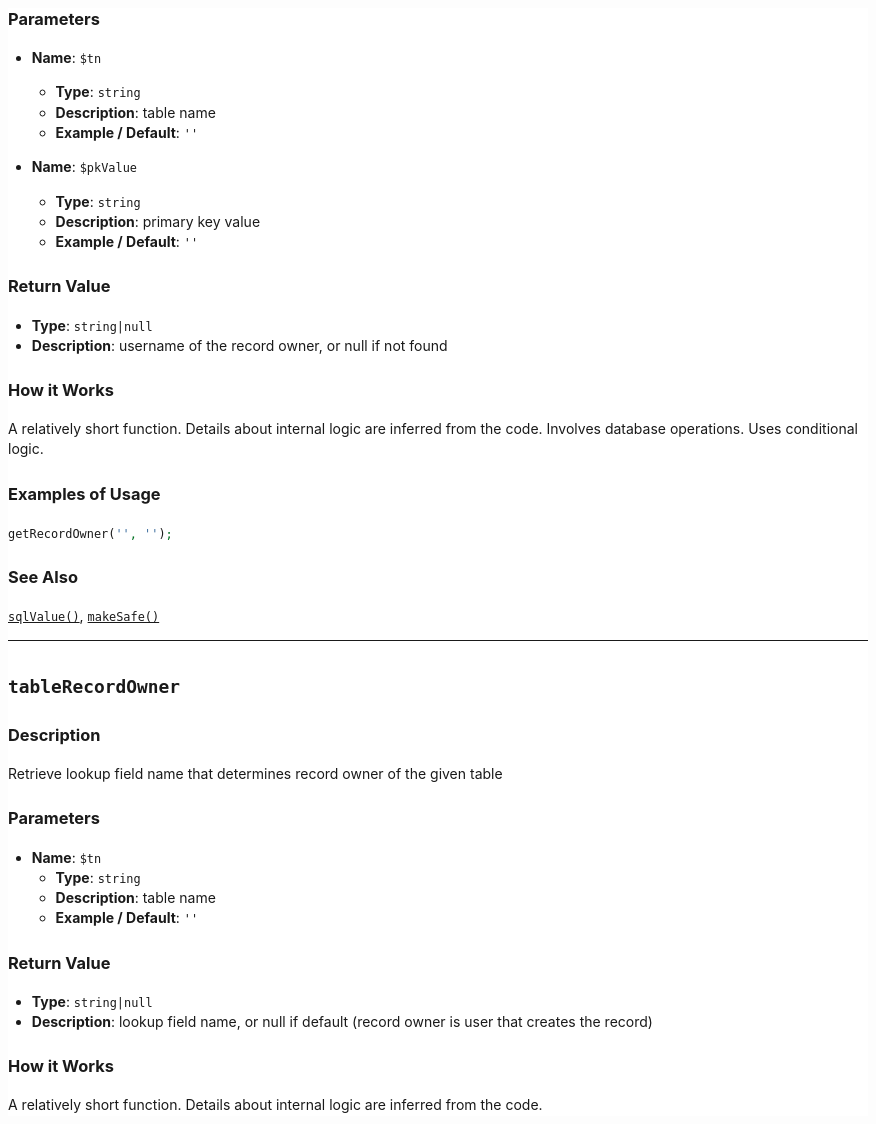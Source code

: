 ### Parameters
- **Name**: `$tn`
  - **Type**: `string`
  - **Description**: table name
  - **Example / Default**: `''`

- **Name**: `$pkValue`
  - **Type**: `string`
  - **Description**: primary key value
  - **Example / Default**: `''`


### Return Value
- **Type**: `string|null`
- **Description**: username of the record owner, or null if not found

### How it Works
A relatively short function. Details about internal logic are inferred from the code. Involves database operations. Uses conditional logic.

### Examples of Usage
```php
getRecordOwner('', '');
```

### See Also
[`sqlValue()`](#sqlvalue), [`makeSafe()`](#makesafe)


---

## `tableRecordOwner`

### Description
Retrieve lookup field name that determines record owner of the given table

### Parameters
- **Name**: `$tn`
  - **Type**: `string`
  - **Description**: table name
  - **Example / Default**: `''`


### Return Value
- **Type**: `string|null`
- **Description**: lookup field name, or null if default (record owner is user that creates the record)

### How it Works
A relatively short function. Details about internal logic are inferred from the code.
